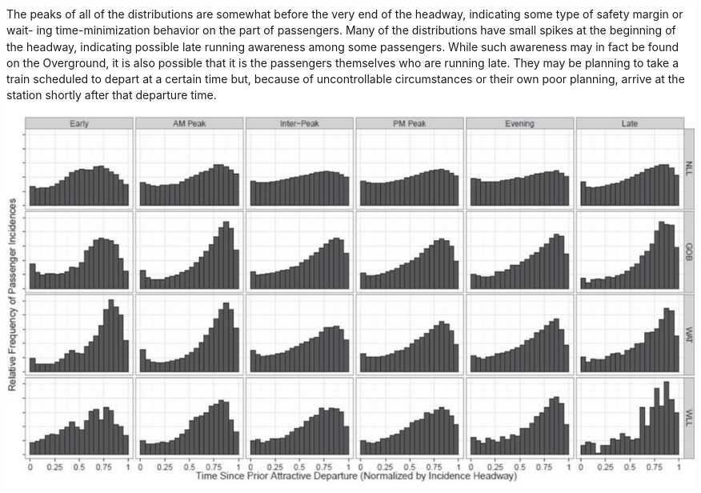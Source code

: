 The peaks of all of the distributions are somewhat before the very end of the headway, indicating some type of safety margin or wait- ing time-minimization behavior on the part of passengers. Many of the distributions have small spikes at the beginning of the headway,  indicating possible late running awareness among some passengers. While such awareness may in fact be found on the Overground, it is also possible that it is the passengers themselves who are running late. They may be planning to take a train scheduled to depart at a certain time but, because of uncontrollable circumstances or their own poor  planning, arrive at the station shortly after that departure time.  

![](images/ade33c557a5a547b158ccdc0ef2a0d0f045649bf299a5e5bf0477c3d0f8df562.jpg)  
